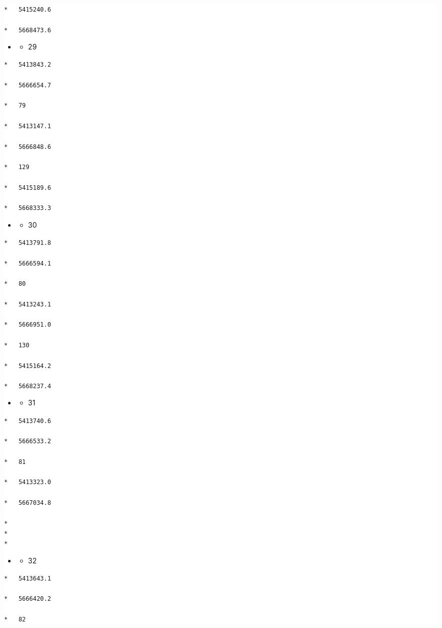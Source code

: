     *   5415240.6

    *   5668473.6


*    *   29

    *   5413843.2

    *   5666654.7

    *   79

    *   5413147.1

    *   5666848.6

    *   129

    *   5415189.6

    *   5668333.3


*    *   30

    *   5413791.8

    *   5666594.1

    *   80

    *   5413243.1

    *   5666951.0

    *   130

    *   5415164.2

    *   5668237.4


*    *   31

    *   5413740.6

    *   5666533.2

    *   81

    *   5413323.0

    *   5667034.8

    *
    *
    *

*    *   32

    *   5413643.1

    *   5666420.2

    *   82
